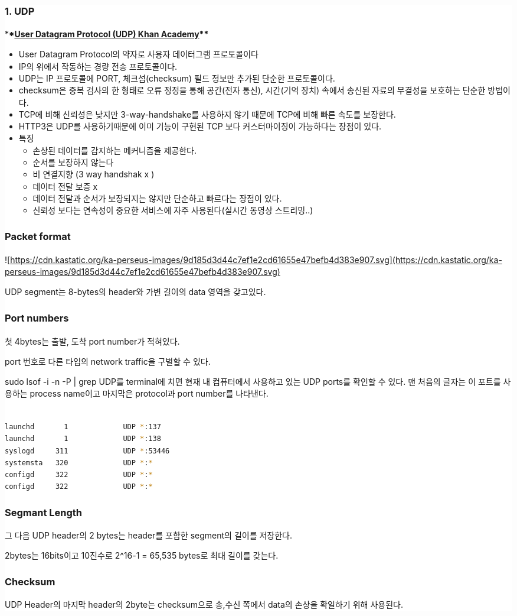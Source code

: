### 1. UDP

\***\*[User Datagram Protocol (UDP) Khan Academy](https://www.khanacademy.org/computing/computers-and-internet/xcae6f4a7ff015e7d:the-internet/xcae6f4a7ff015e7d:transporting-packets/a/user-datagram-protocol-udp)\*\***

- User Datagram Protocol의 약자로 사용자 데이터그램 프로토콜이다
- IP의 위에서 작동하는 경량 전송 프로토콜이다.
- UDP는 IP 프로토콜에 PORT, 체크섬(checksum) 필드 정보만 추가된 단순한 프로토콜이다.
- checksum은 중복 검사의 한 형태로 오류 정정을 통해 공간(전자 통신), 시간(기억 장치) 속에서 송신된 자료의 무결성을 보호하는 단순한 방법이다.
- TCP에 비해 신뢰성은 낮지만 3-way-handshake를 사용하지 않기 때문에 TCP에 비해 빠른 속도를 보장한다.
- HTTP3은 UDP를 사용하기때문에 이미 기능이 구현된 TCP 보다 커스터마이징이 가능하다는 장점이 있다.
- 특징
  - 손상된 데이터를 감지하는 메커니즘을 제공한다.
  - 순서를 보장하지 않는다
  - 비 연결지향 (3 way handshak x )
  - 데이터 전달 보증 x
  - 데이터 전달과 순서가 보장되지는 않지만 단순하고 빠르다는 장점이 있다.
  - 신뢰성 보다는 연속성이 중요한 서비스에 자주 사용된다(실시간 동영상 스트리밍..)

### Packet format

![https://cdn.kastatic.org/ka-perseus-images/9d185d3d44c7ef1e2cd61655e47befb4d383e907.svg](https://cdn.kastatic.org/ka-perseus-images/9d185d3d44c7ef1e2cd61655e47befb4d383e907.svg)

UDP segment는 8-bytes의 header와 가변 길이의 data 영역을 갖고있다.

### Port numbers

첫 4bytes는 출발, 도착 port number가 적혀있다.

port 번호로 다른 타입의 network traffic을 구별할 수 있다.

sudo lsof -i -n -P | grep UDP를 terminal에 치면 현재 내 컴퓨터에서 사용하고 있는 UDP ports를 확인할 수 있다. 맨 처음의 글자는 이 포트를 사용하는 process name이고 마지막은 protocol과 port number를 나타낸다.

```bash

launchd       1             UDP *:137
launchd       1             UDP *:138
syslogd     311             UDP *:53446
systemsta   320             UDP *:*
configd     322             UDP *:*
configd     322             UDP *:*
```

### Segmant Length

그 다음 UDP header의 2 bytes는 header를 포함한 segment의 길이를 저장한다.

2bytes는 16bits이고 10진수로 2^16-1 = 65,535 bytes로 최대 길이를 갖는다.

### Checksum

UDP Header의 마지막 header의 2byte는 checksum으로 송,수신 쪽에서 data의 손상을 확일하기 위해 사용된다.
